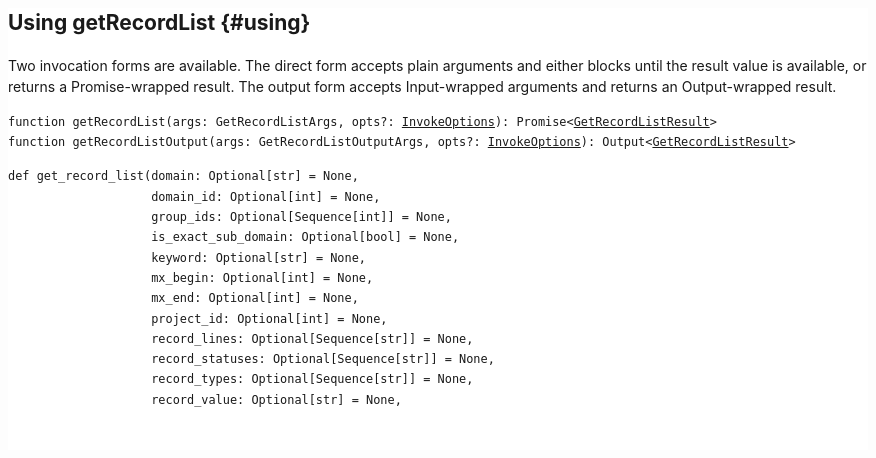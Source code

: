 



</pulumi-examples></div>




## Using getRecordList {#using}

Two invocation forms are available. The direct form accepts plain
arguments and either blocks until the result value is available, or
returns a Promise-wrapped result. The output form accepts
Input-wrapped arguments and returns an Output-wrapped result.

<div>
<pulumi-chooser type="language" options="typescript,python,go,csharp,java,yaml"></pulumi-chooser>
</div>


<div>
<pulumi-choosable type="language" values="javascript,typescript">
<div class="highlight"
><pre class="chroma"><code class="language-typescript" data-lang="typescript"
><span class="k">function </span>getRecordList<span class="p">(</span><span class="nx">args</span><span class="p">:</span> <span class="nx">GetRecordListArgs</span><span class="p">,</span> <span class="nx">opts</span><span class="p">?:</span> <span class="nx"><a href="/docs/reference/pkg/nodejs/pulumi/pulumi/#InvokeOptions">InvokeOptions</a></span><span class="p">): Promise&lt;<span class="nx"><a href="#result">GetRecordListResult</a></span>></span
><span class="k">
function </span>getRecordListOutput<span class="p">(</span><span class="nx">args</span><span class="p">:</span> <span class="nx">GetRecordListOutputArgs</span><span class="p">,</span> <span class="nx">opts</span><span class="p">?:</span> <span class="nx"><a href="/docs/reference/pkg/nodejs/pulumi/pulumi/#InvokeOptions">InvokeOptions</a></span><span class="p">): Output&lt;<span class="nx"><a href="#result">GetRecordListResult</a></span>></span
></code></pre></div>
</pulumi-choosable>
</div>


<div>
<pulumi-choosable type="language" values="python">
<div class="highlight"><pre class="chroma"><code class="language-python" data-lang="python"
><span class="k">def </span>get_record_list<span class="p">(</span><span class="nx">domain</span><span class="p">:</span> <span class="nx">Optional[str]</span> = None<span class="p">,</span>
                    <span class="nx">domain_id</span><span class="p">:</span> <span class="nx">Optional[int]</span> = None<span class="p">,</span>
                    <span class="nx">group_ids</span><span class="p">:</span> <span class="nx">Optional[Sequence[int]]</span> = None<span class="p">,</span>
                    <span class="nx">is_exact_sub_domain</span><span class="p">:</span> <span class="nx">Optional[bool]</span> = None<span class="p">,</span>
                    <span class="nx">keyword</span><span class="p">:</span> <span class="nx">Optional[str]</span> = None<span class="p">,</span>
                    <span class="nx">mx_begin</span><span class="p">:</span> <span class="nx">Optional[int]</span> = None<span class="p">,</span>
                    <span class="nx">mx_end</span><span class="p">:</span> <span class="nx">Optional[int]</span> = None<span class="p">,</span>
                    <span class="nx">project_id</span><span class="p">:</span> <span class="nx">Optional[int]</span> = None<span class="p">,</span>
                    <span class="nx">record_lines</span><span class="p">:</span> <span class="nx">Optional[Sequence[str]]</span> = None<span class="p">,</span>
                    <span class="nx">record_statuses</span><span class="p">:</span> <span class="nx">Optional[Sequence[str]]</span> = None<span class="p">,</span>
                    <span class="nx">record_types</span><span class="p">:</span> <span class="nx">Optional[Sequence[str]]</span> = None<span class="p">,</span>
                    <span class="nx">record_value</span><span class="p">:</span> <span class="nx">Optional[str]</span> = None<span class="p">,</span>